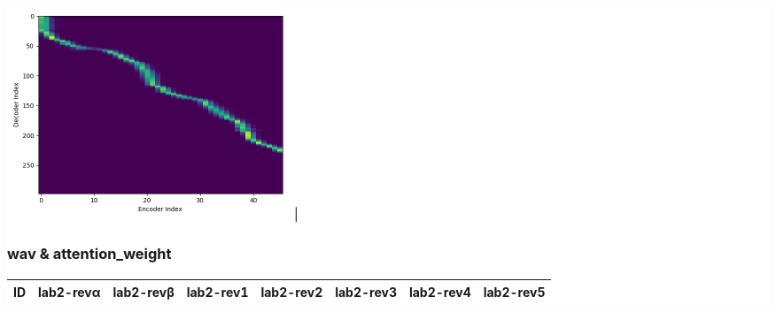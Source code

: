 <img src="blizzard17/train_no_dev_pytorch_train_pytorch_tacotron2.tuning.rev5/results/att_ws/TheMusiciansOfBremen_21_Track_21_000162-000471.ep.100.png" width="320px"> | 

### wav & attention_weight

| ID | lab2-rev&alpha; | lab2-rev&beta; | **lab2-rev1** | **lab2-rev2** | **lab2-rev3** | **lab2-rev4** | **lab2-rev5** |  
| --- | --- | --- | --- | --- | --- | --- | --- |  